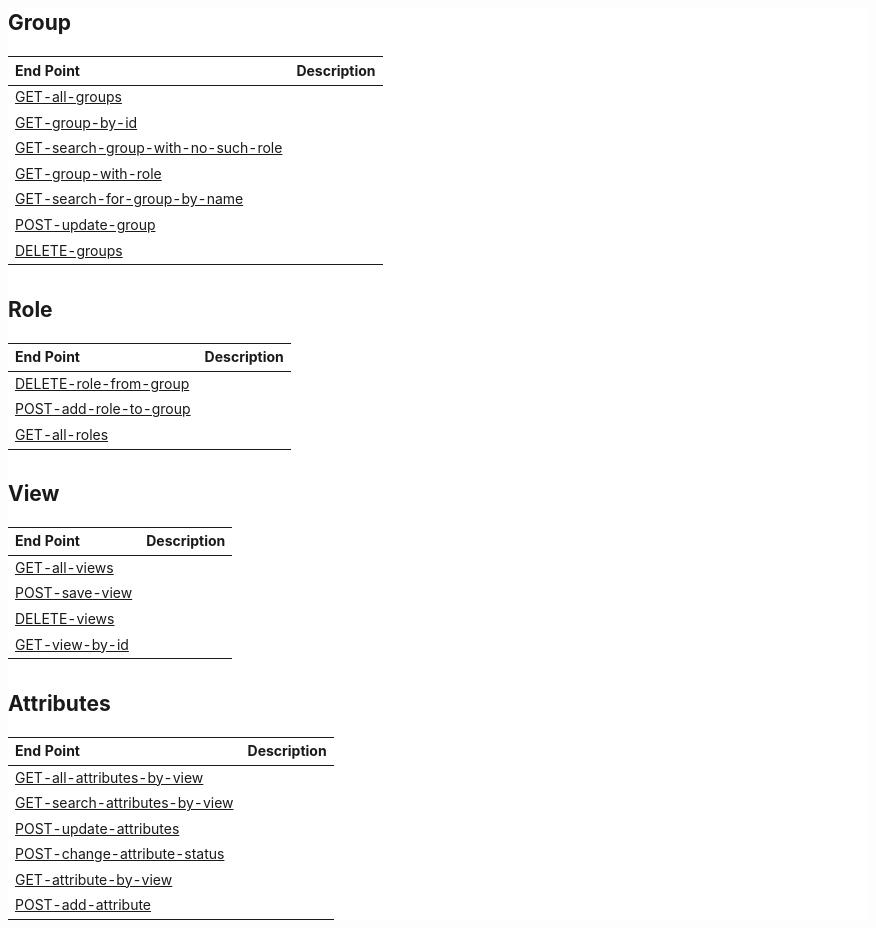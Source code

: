 ## Group

| End Point | Description |
| :--- | :--- |
| [GET-all-groups](get-all-groups.md) |  |
| [GET-group-by-id](get-group-by-id.md) |  |
| [GET-search-group-with-no-such-role](untitled-2.md) |  |
| [GET-group-with-role](get-groups-with-role.md) |  |
| [GET-search-for-group-by-name](untitled-5.md) |  |
| [POST-update-group](post-update-group.md) |  |
| [DELETE-groups](delete-groups.md) |  |

## Role

| End Point | Description |
| :--- | :--- |
| [DELETE-role-from-group](delete-role-from-group.md) |  |
| [POST-add-role-to-group](post-add-role-to-group.md) |  |
| [GET-all-roles](get-all-roles.md) |  |

## View

| End Point | Description |
| :--- | :--- |
| [GET-all-views](get-all-views.md) |  |
| [POST-save-view](post-save-view.md) |  |
| [DELETE-views](delete-views.md) |  |
| [GET-view-by-id](get-view-by-id.md) |  |

## Attributes

| End Point | Description |
| :--- | :--- |
| [GET-all-attributes-by-view](get-all-attributes-by-view.md) |  |
| [GET-search-attributes-by-view](get-search-attributes-by-view.md) |  |
| [POST-update-attributes](post-update-attributes.md) |  |
| [POST-change-attribute-status](post-update-attribute-status.md) |  |
| [GET-attribute-by-view](get-attribute-by-view.md) |  |
| [POST-add-attribute](post-add-attribute.md) |  |

